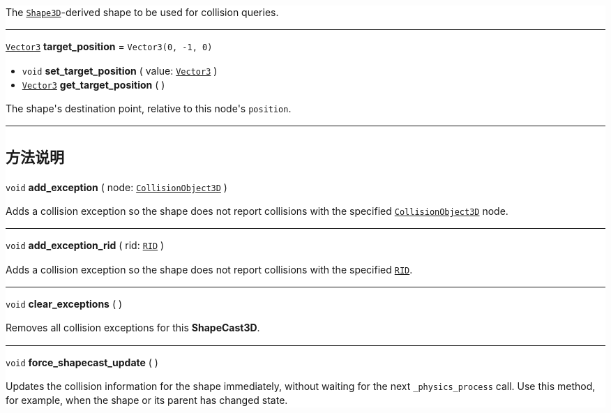 The [`Shape3D`](class_shape3d.md)-derived shape to be used for collision queries.



---

<div id="_class_shapecast3d_property_target_position"></div>

[`Vector3`](class_vector3.md) **target_position** = ``Vector3(0, -1, 0)`` <div id="class_shapecast3d_property_target_position"></div>

- `void` **set_target_position** ( value: [`Vector3`](class_vector3.md) )
- [`Vector3`](class_vector3.md) **get_target_position** ( )

The shape's destination point, relative to this node's `position`.



---

## 方法说明

<div id="_class_shapecast3d_method_add_exception"></div>

`void` **add_exception** ( node: [`CollisionObject3D`](class_collisionobject3d.md) )<div id="class_shapecast3d_method_add_exception"></div>

Adds a collision exception so the shape does not report collisions with the specified [`CollisionObject3D`](class_collisionobject3d.md) node.



---

<div id="_class_shapecast3d_method_add_exception_rid"></div>

`void` **add_exception_rid** ( rid: [`RID`](class_rid.md) )<div id="class_shapecast3d_method_add_exception_rid"></div>

Adds a collision exception so the shape does not report collisions with the specified [`RID`](class_rid.md).



---

<div id="_class_shapecast3d_method_clear_exceptions"></div>

`void` **clear_exceptions** ( )<div id="class_shapecast3d_method_clear_exceptions"></div>

Removes all collision exceptions for this **ShapeCast3D**.



---

<div id="_class_shapecast3d_method_force_shapecast_update"></div>

`void` **force_shapecast_update** ( )<div id="class_shapecast3d_method_force_shapecast_update"></div>

Updates the collision information for the shape immediately, without waiting for the next `_physics_process` call. Use this method, for example, when the shape or its parent has changed state.

